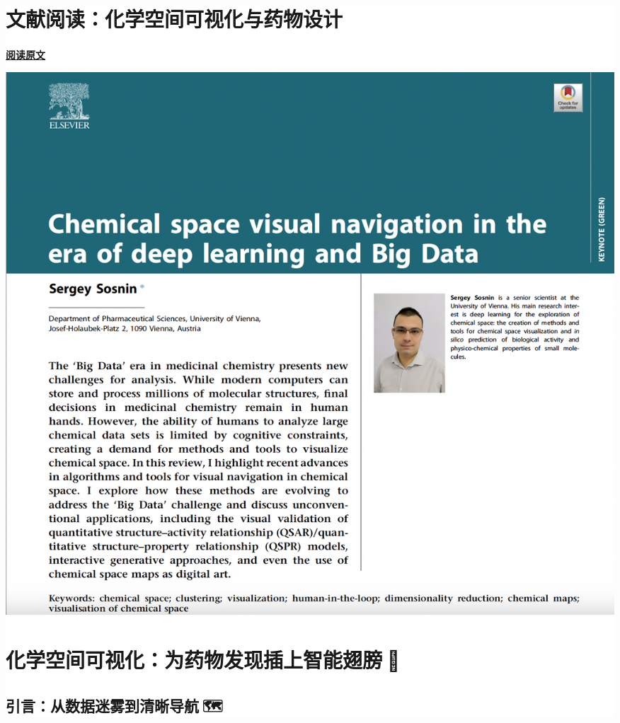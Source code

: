# 文献阅读：化学空间可视化与药物设计


**[阅读原文](https://www.sciencedirect.com/science/article/pii/S1359644625001059)**

![title](/img/DR/1.png)

# 化学空间可视化：为药物发现插上智能翅膀 🚀

## 引言：从数据迷雾到清晰导航 🗺️
